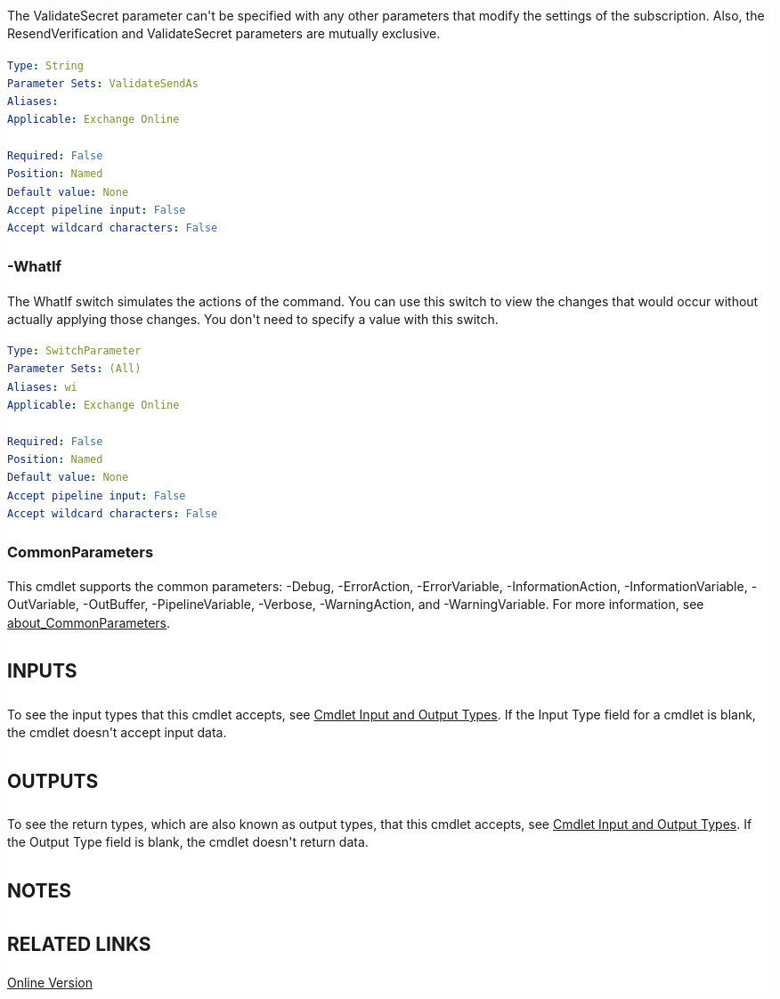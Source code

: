 The ValidateSecret parameter can't be specified with any other parameters that modify the settings of the subscription. Also, the ResendVerification and ValidateSecret parameters are mutually exclusive.

```yaml
Type: String
Parameter Sets: ValidateSendAs
Aliases:
Applicable: Exchange Online

Required: False
Position: Named
Default value: None
Accept pipeline input: False
Accept wildcard characters: False
```

### -WhatIf
The WhatIf switch simulates the actions of the command. You can use this switch to view the changes that would occur without actually applying those changes. You don't need to specify a value with this switch.

```yaml
Type: SwitchParameter
Parameter Sets: (All)
Aliases: wi
Applicable: Exchange Online

Required: False
Position: Named
Default value: None
Accept pipeline input: False
Accept wildcard characters: False
```

### CommonParameters
This cmdlet supports the common parameters: -Debug, -ErrorAction, -ErrorVariable, -InformationAction, -InformationVariable, -OutVariable, -OutBuffer, -PipelineVariable, -Verbose, -WarningAction, and -WarningVariable. For more information, see [about_CommonParameters](https://go.microsoft.com/fwlink/p/?LinkID=113216).

## INPUTS

###  
To see the input types that this cmdlet accepts, see [Cmdlet Input and Output Types](https://go.microsoft.com/fwlink/p/?linkId=616387). If the Input Type field for a cmdlet is blank, the cmdlet doesn't accept input data.

## OUTPUTS

###  
To see the return types, which are also known as output types, that this cmdlet accepts, see [Cmdlet Input and Output Types](https://go.microsoft.com/fwlink/p/?linkId=616387). If the Output Type field is blank, the cmdlet doesn't return data.

## NOTES

## RELATED LINKS

[Online Version](https://docs.microsoft.com/powershell/module/exchange/connected-accounts/set-popsubscription)
